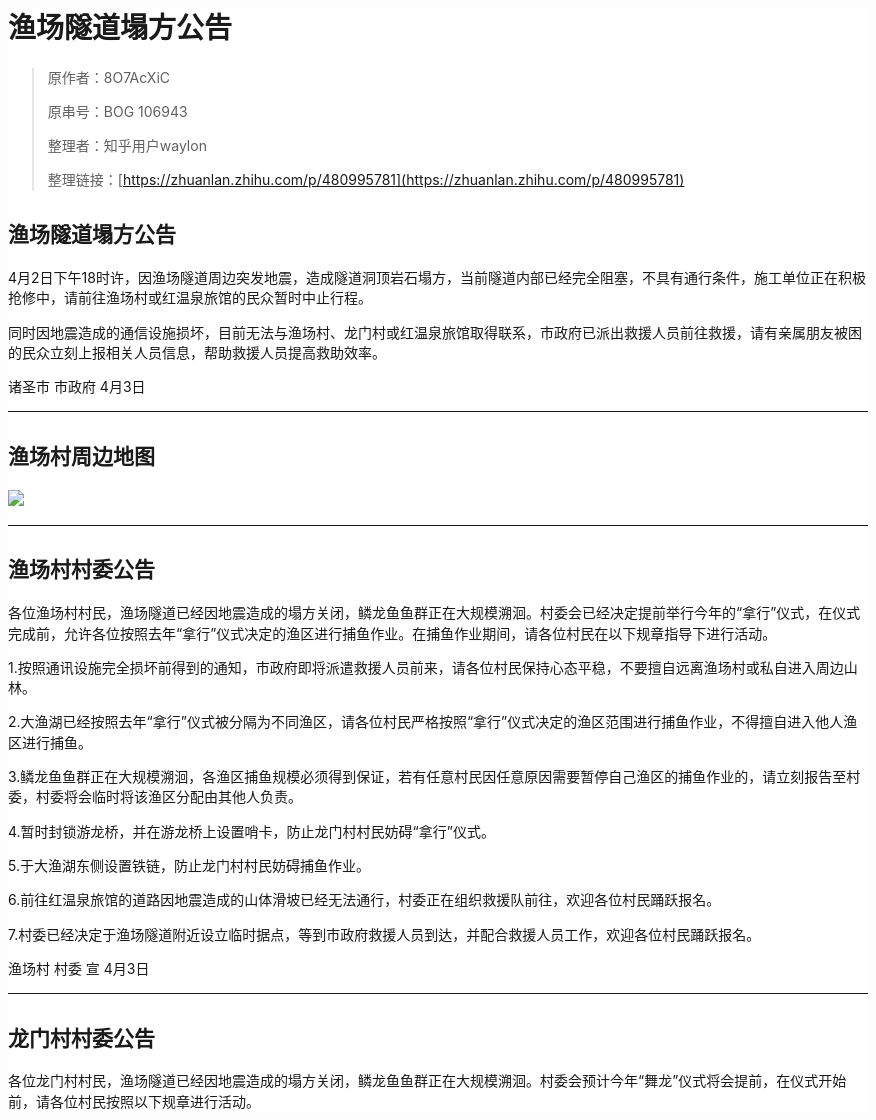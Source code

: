 # 渔场隧道塌方公告

> 原作者：8O7AcXiC
>
> 原串号：BOG 106943
>
> 整理者：知乎用户waylon
>
> 整理链接：[https://zhuanlan.zhihu.com/p/480995781](https://zhuanlan.zhihu.com/p/480995781)
>


## 渔场隧道塌方公告

4月2日下午18时许，因渔场隧道周边突发地震，造成隧道洞顶岩石塌方，当前隧道内部已经完全阻塞，不具有通行条件，施工单位正在积极抢修中，请前往渔场村或红温泉旅馆的民众暂时中止行程。

同时因地震造成的通信设施损坏，目前无法与渔场村、龙门村或红温泉旅馆取得联系，市政府已派出救援人员前往救援，请有亲属朋友被困的民众立刻上报相关人员信息，帮助救援人员提高救助效率。

诸圣市 市政府 4月3日

___

## 渔场村周边地图

![](https://s.c.accr.cc/picgo/1714487804-c5c187.jpeg)

___

## 渔场村村委公告

各位渔场村村民，渔场隧道已经因地震造成的塌方关闭，鳞龙鱼鱼群正在大规模溯洄。村委会已经决定提前举行今年的“拿行”仪式，在仪式完成前，允许各位按照去年“拿行”仪式决定的渔区进行捕鱼作业。在捕鱼作业期间，请各位村民在以下规章指导下进行活动。

1.按照通讯设施完全损坏前得到的通知，市政府即将派遣救援人员前来，请各位村民保持心态平稳，不要擅自远离渔场村或私自进入周边山林。

2.大渔湖已经按照去年“拿行”仪式被分隔为不同渔区，请各位村民严格按照“拿行”仪式决定的渔区范围进行捕鱼作业，不得擅自进入他人渔区进行捕鱼。

3.鳞龙鱼鱼群正在大规模溯洄，各渔区捕鱼规模必须得到保证，若有任意村民因任意原因需要暂停自己渔区的捕鱼作业的，请立刻报告至村委，村委将会临时将该渔区分配由其他人负责。

4.暂时封锁游龙桥，并在游龙桥上设置哨卡，防止龙门村村民妨碍“拿行”仪式。

5.于大渔湖东侧设置铁链，防止龙门村村民妨碍捕鱼作业。

6.前往红温泉旅馆的道路因地震造成的山体滑坡已经无法通行，村委正在组织救援队前往，欢迎各位村民踊跃报名。

7.村委已经决定于渔场隧道附近设立临时据点，等到市政府救援人员到达，并配合救援人员工作，欢迎各位村民踊跃报名。

渔场村 村委 宣 4月3日

___

## 龙门村村委公告

各位龙门村村民，渔场隧道已经因地震造成的塌方关闭，鳞龙鱼鱼群正在大规模溯洄。村委会预计今年“舞龙”仪式将会提前，在仪式开始前，请各位村民按照以下规章进行活动。
